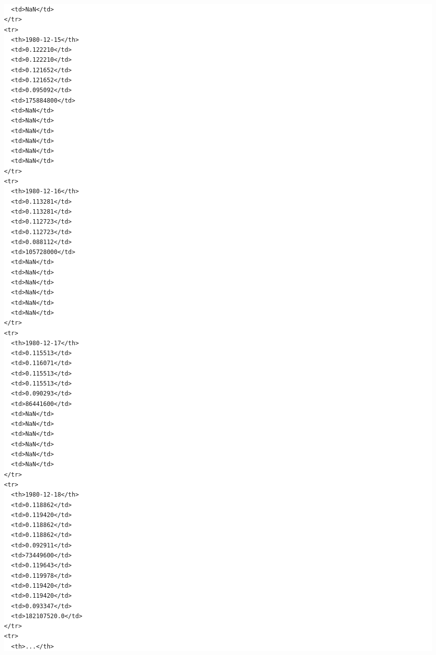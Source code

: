       <td>NaN</td>
    </tr>
    <tr>
      <th>1980-12-15</th>
      <td>0.122210</td>
      <td>0.122210</td>
      <td>0.121652</td>
      <td>0.121652</td>
      <td>0.095092</td>
      <td>175884800</td>
      <td>NaN</td>
      <td>NaN</td>
      <td>NaN</td>
      <td>NaN</td>
      <td>NaN</td>
      <td>NaN</td>
    </tr>
    <tr>
      <th>1980-12-16</th>
      <td>0.113281</td>
      <td>0.113281</td>
      <td>0.112723</td>
      <td>0.112723</td>
      <td>0.088112</td>
      <td>105728000</td>
      <td>NaN</td>
      <td>NaN</td>
      <td>NaN</td>
      <td>NaN</td>
      <td>NaN</td>
      <td>NaN</td>
    </tr>
    <tr>
      <th>1980-12-17</th>
      <td>0.115513</td>
      <td>0.116071</td>
      <td>0.115513</td>
      <td>0.115513</td>
      <td>0.090293</td>
      <td>86441600</td>
      <td>NaN</td>
      <td>NaN</td>
      <td>NaN</td>
      <td>NaN</td>
      <td>NaN</td>
      <td>NaN</td>
    </tr>
    <tr>
      <th>1980-12-18</th>
      <td>0.118862</td>
      <td>0.119420</td>
      <td>0.118862</td>
      <td>0.118862</td>
      <td>0.092911</td>
      <td>73449600</td>
      <td>0.119643</td>
      <td>0.119978</td>
      <td>0.119420</td>
      <td>0.119420</td>
      <td>0.093347</td>
      <td>182107520.0</td>
    </tr>
    <tr>
      <th>...</th>
